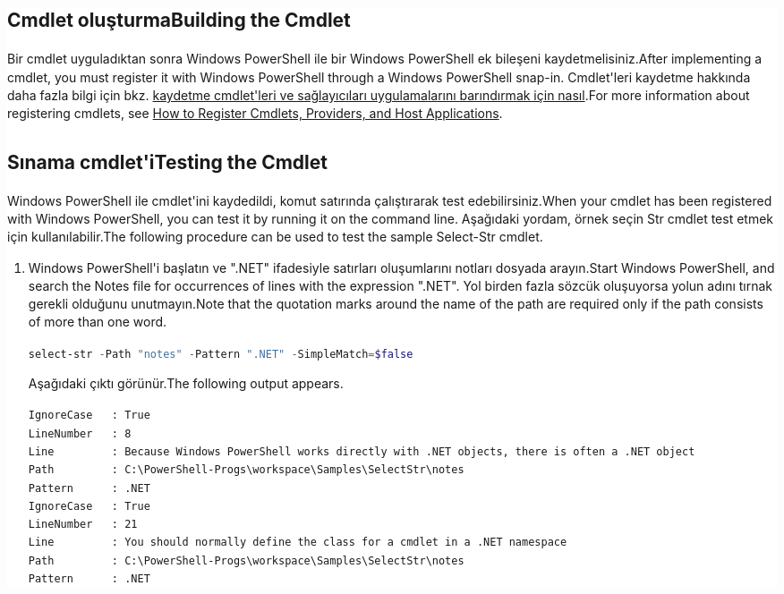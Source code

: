 ## <a name="building-the-cmdlet"></a><span data-ttu-id="e56a4-192">Cmdlet oluşturma</span><span class="sxs-lookup"><span data-stu-id="e56a4-192">Building the Cmdlet</span></span>

<span data-ttu-id="e56a4-193">Bir cmdlet uyguladıktan sonra Windows PowerShell ile bir Windows PowerShell ek bileşeni kaydetmelisiniz.</span><span class="sxs-lookup"><span data-stu-id="e56a4-193">After implementing a cmdlet, you must register it with Windows PowerShell through a Windows PowerShell snap-in.</span></span> <span data-ttu-id="e56a4-194">Cmdlet'leri kaydetme hakkında daha fazla bilgi için bkz. [kaydetme cmdlet'leri ve sağlayıcıları uygulamalarını barındırmak için nasıl](https://msdn.microsoft.com/en-us/a41e9054-29c8-40ab-bf2b-8ce4e7ec1c8c).</span><span class="sxs-lookup"><span data-stu-id="e56a4-194">For more information about registering cmdlets, see [How to Register Cmdlets, Providers, and Host Applications](https://msdn.microsoft.com/en-us/a41e9054-29c8-40ab-bf2b-8ce4e7ec1c8c).</span></span>

## <a name="testing-the-cmdlet"></a><span data-ttu-id="e56a4-195">Sınama cmdlet'i</span><span class="sxs-lookup"><span data-stu-id="e56a4-195">Testing the Cmdlet</span></span>

<span data-ttu-id="e56a4-196">Windows PowerShell ile cmdlet'ini kaydedildi, komut satırında çalıştırarak test edebilirsiniz.</span><span class="sxs-lookup"><span data-stu-id="e56a4-196">When your cmdlet has been registered with Windows PowerShell, you can test it by running it on the command line.</span></span> <span data-ttu-id="e56a4-197">Aşağıdaki yordam, örnek seçin Str cmdlet test etmek için kullanılabilir.</span><span class="sxs-lookup"><span data-stu-id="e56a4-197">The following procedure can be used to test the sample Select-Str cmdlet.</span></span>

1. <span data-ttu-id="e56a4-198">Windows PowerShell'i başlatın ve ".NET" ifadesiyle satırları oluşumlarını notları dosyada arayın.</span><span class="sxs-lookup"><span data-stu-id="e56a4-198">Start Windows PowerShell, and search the Notes file for occurrences of lines with the expression ".NET".</span></span> <span data-ttu-id="e56a4-199">Yol birden fazla sözcük oluşuyorsa yolun adını tırnak gerekli olduğunu unutmayın.</span><span class="sxs-lookup"><span data-stu-id="e56a4-199">Note that the quotation marks around the name of the path are required only if the path consists of more than one word.</span></span>

    ```powershell
    select-str -Path "notes" -Pattern ".NET" -SimpleMatch=$false
    ```

    <span data-ttu-id="e56a4-200">Aşağıdaki çıktı görünür.</span><span class="sxs-lookup"><span data-stu-id="e56a4-200">The following output appears.</span></span>

    ```output
    IgnoreCase   : True
    LineNumber   : 8
    Line         : Because Windows PowerShell works directly with .NET objects, there is often a .NET object
    Path         : C:\PowerShell-Progs\workspace\Samples\SelectStr\notes
    Pattern      : .NET
    IgnoreCase   : True
    LineNumber   : 21
    Line         : You should normally define the class for a cmdlet in a .NET namespace
    Path         : C:\PowerShell-Progs\workspace\Samples\SelectStr\notes
    Pattern      : .NET
    ```

